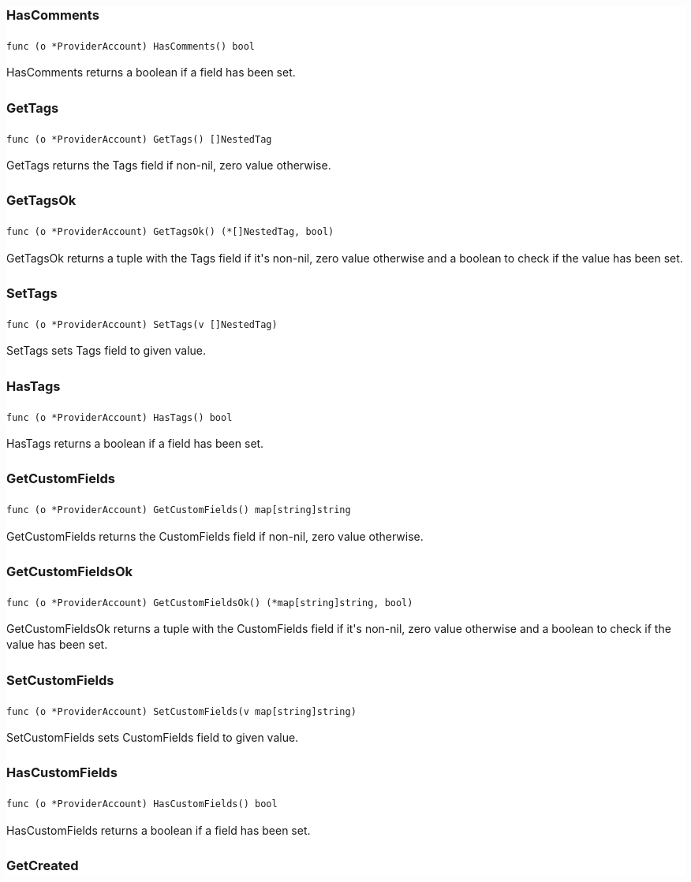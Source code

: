 ### HasComments

`func (o *ProviderAccount) HasComments() bool`

HasComments returns a boolean if a field has been set.

### GetTags

`func (o *ProviderAccount) GetTags() []NestedTag`

GetTags returns the Tags field if non-nil, zero value otherwise.

### GetTagsOk

`func (o *ProviderAccount) GetTagsOk() (*[]NestedTag, bool)`

GetTagsOk returns a tuple with the Tags field if it's non-nil, zero value otherwise
and a boolean to check if the value has been set.

### SetTags

`func (o *ProviderAccount) SetTags(v []NestedTag)`

SetTags sets Tags field to given value.

### HasTags

`func (o *ProviderAccount) HasTags() bool`

HasTags returns a boolean if a field has been set.

### GetCustomFields

`func (o *ProviderAccount) GetCustomFields() map[string]string`

GetCustomFields returns the CustomFields field if non-nil, zero value otherwise.

### GetCustomFieldsOk

`func (o *ProviderAccount) GetCustomFieldsOk() (*map[string]string, bool)`

GetCustomFieldsOk returns a tuple with the CustomFields field if it's non-nil, zero value otherwise
and a boolean to check if the value has been set.

### SetCustomFields

`func (o *ProviderAccount) SetCustomFields(v map[string]string)`

SetCustomFields sets CustomFields field to given value.

### HasCustomFields

`func (o *ProviderAccount) HasCustomFields() bool`

HasCustomFields returns a boolean if a field has been set.

### GetCreated

